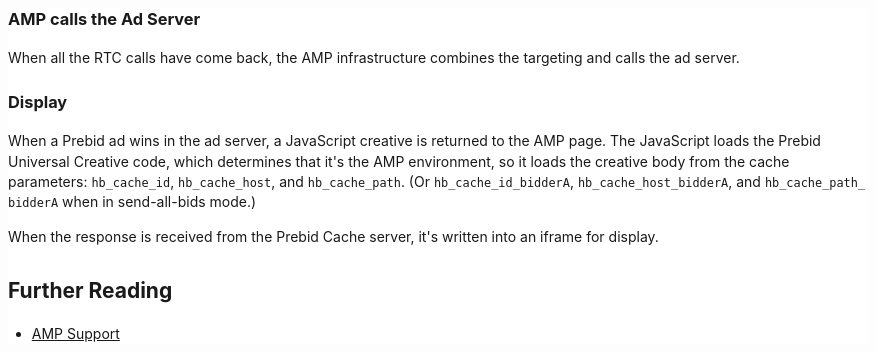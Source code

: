 ### AMP calls the Ad Server

When all the RTC calls have come back, the AMP infrastructure combines the targeting and calls the ad server.

### Display

When a Prebid ad wins in the ad server, a JavaScript creative is returned to the
AMP page. The JavaScript loads the Prebid Universal Creative code, which
determines that it's the AMP environment, so it
loads the creative body from the cache parameters: `hb_cache_id`, `hb_cache_host`, and `hb_cache_path`. (Or `hb_cache_id_bidderA`, `hb_cache_host_bidderA`, and `hb_cache_path_bidderA` when in send-all-bids mode.)

When the response is received from the Prebid Cache server, it's written
into an iframe for display.

## Further Reading

- [AMP Support](/formats/amp.html)
